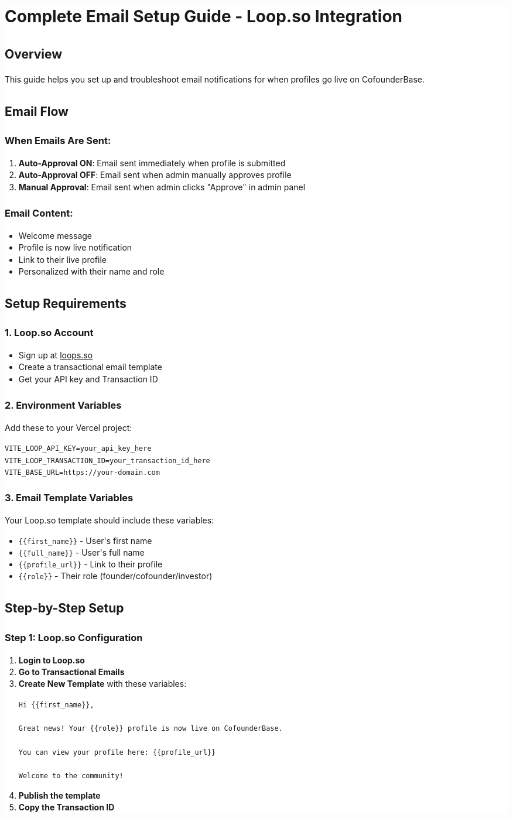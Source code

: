 # Complete Email Setup Guide - Loop.so Integration

## Overview
This guide helps you set up and troubleshoot email notifications for when profiles go live on CofounderBase.

## Email Flow

### **When Emails Are Sent**:
1. **Auto-Approval ON**: Email sent immediately when profile is submitted
2. **Auto-Approval OFF**: Email sent when admin manually approves profile
3. **Manual Approval**: Email sent when admin clicks "Approve" in admin panel

### **Email Content**:
- Welcome message
- Profile is now live notification
- Link to their live profile
- Personalized with their name and role

## Setup Requirements

### **1. Loop.so Account**
- Sign up at [loops.so](https://loops.so)
- Create a transactional email template
- Get your API key and Transaction ID

### **2. Environment Variables**
Add these to your Vercel project:
```
VITE_LOOP_API_KEY=your_api_key_here
VITE_LOOP_TRANSACTION_ID=your_transaction_id_here
VITE_BASE_URL=https://your-domain.com
```

### **3. Email Template Variables**
Your Loop.so template should include these variables:
- `{{first_name}}` - User's first name
- `{{full_name}}` - User's full name
- `{{profile_url}}` - Link to their profile
- `{{role}}` - Their role (founder/cofounder/investor)

## Step-by-Step Setup

### **Step 1: Loop.so Configuration**
1. **Login to Loop.so**
2. **Go to Transactional Emails**
3. **Create New Template** with these variables:
   ```
   Hi {{first_name}},
   
   Great news! Your {{role}} profile is now live on CofounderBase.
   
   You can view your profile here: {{profile_url}}
   
   Welcome to the community!
   ```
4. **Publish the template**
5. **Copy the Transaction ID**

